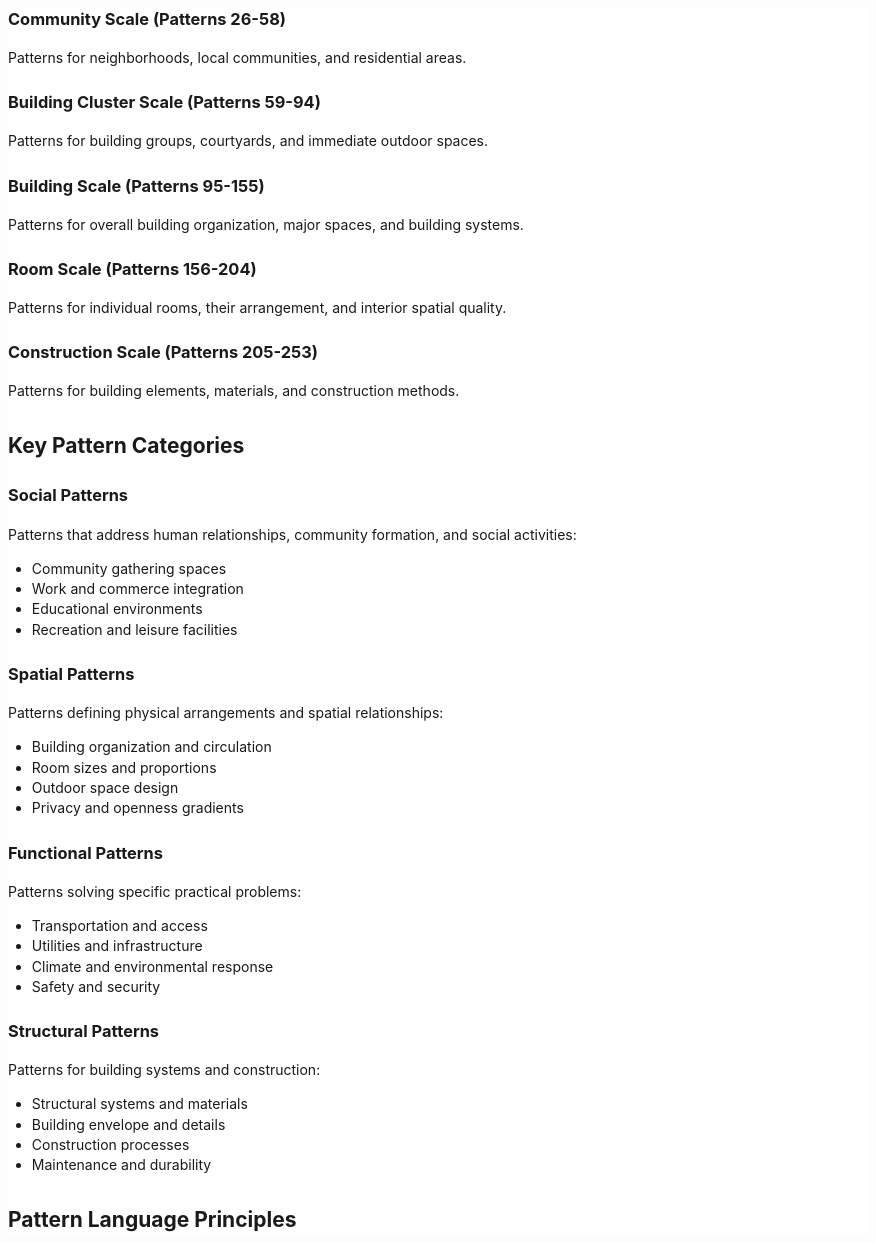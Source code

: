 ### Community Scale (Patterns 26-58)
Patterns for neighborhoods, local communities, and residential areas.

### Building Cluster Scale (Patterns 59-94)
Patterns for building groups, courtyards, and immediate outdoor spaces.

### Building Scale (Patterns 95-155)
Patterns for overall building organization, major spaces, and building systems.

### Room Scale (Patterns 156-204)
Patterns for individual rooms, their arrangement, and interior spatial quality.

### Construction Scale (Patterns 205-253)
Patterns for building elements, materials, and construction methods.

## Key Pattern Categories

### Social Patterns
Patterns that address human relationships, community formation, and social activities:
- Community gathering spaces
- Work and commerce integration
- Educational environments
- Recreation and leisure facilities

### Spatial Patterns
Patterns defining physical arrangements and spatial relationships:
- Building organization and circulation
- Room sizes and proportions
- Outdoor space design
- Privacy and openness gradients

### Functional Patterns
Patterns solving specific practical problems:
- Transportation and access
- Utilities and infrastructure
- Climate and environmental response
- Safety and security

### Structural Patterns
Patterns for building systems and construction:
- Structural systems and materials
- Building envelope and details
- Construction processes
- Maintenance and durability

## Pattern Language Principles
